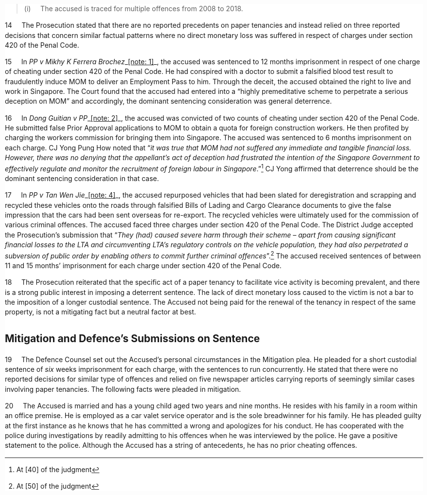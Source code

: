 > (i)     The accused is traced for multiple offences from 2008 to 2018.

14     The Prosecution stated that there are no reported precedents on paper tenancies and instead relied on three reported decisions that concern similar factual patterns where no direct monetary loss was suffered in respect of charges under section 420 of the Penal Code.

15     In _PP v Mikhy K Ferrera Brochez__[\[note: 1\]](#Ftn_1)_, the accused was sentenced to 12 months imprisonment in respect of one charge of cheating under section 420 of the Penal Code. He had conspired with a doctor to submit a falsified blood test result to fraudulently induce MOM to deliver an Employment Pass to him. Through the deceit, the accused obtained the right to live and work in Singapore. The Court found that the accused had entered into a “highly premeditative scheme to perpetrate a serious deception on MOM” and accordingly, the dominant sentencing consideration was general deterrence.

16     In _Dong Guitian v PP__[\[note: 2\]](#Ftn_2)_, the accused was convicted of two counts of cheating under section 420 of the Penal Code. He submitted false Prior Approval applications to MOM to obtain a quota for foreign construction workers. He then profited by charging the workers commission for bringing them into Singapore. The accused was sentenced to 6 months imprisonment on each charge. CJ Yong Pung How noted that “_it was true that MOM had not suffered any immediate and tangible financial loss. However, there was no denying that the appellant’s act of deception had frustrated the intention of the Singapore Government to effectively regulate and monitor the recruitment of foreign labour in Singapore_.”[^3] CJ Yong affirmed that deterrence should be the dominant sentencing consideration in that case.

17     In _PP v Tan Wen Jie__[\[note: 4\]](#Ftn_4)_, the accused repurposed vehicles that had been slated for deregistration and scrapping and recycled these vehicles onto the roads through falsified Bills of Lading and Cargo Clearance documents to give the false impression that the cars had been sent overseas for re-export. The recycled vehicles were ultimately used for the commission of various criminal offences. The accused faced three charges under section 420 of the Penal Code. The District Judge accepted the Prosecution’s submission that “_They (had) caused severe harm through their scheme – apart from causing significant financial losses to the LTA and circumventing LTA’s regulatory controls on the vehicle population, they had also perpetrated a subversion of public order by enabling others to commit further criminal offences_”.[^5] The accused received sentences of between 11 and 15 months’ imprisonment for each charge under section 420 of the Penal Code.

18     The Prosecution reiterated that the specific act of a paper tenancy to facilitate vice activity is becoming prevalent, and there is a strong public interest in imposing a deterrent sentence. The lack of direct monetary loss caused to the victim is not a bar to the imposition of a longer custodial sentence. The Accused not being paid for the renewal of the tenancy in respect of the same property, is not a mitigating fact but a neutral factor at best.

## Mitigation and Defence’s Submissions on Sentence

19     The Defence Counsel set out the Accused’s personal circumstances in the Mitigation plea. He pleaded for a short custodial sentence of _six_ weeks imprisonment for each charge, with the sentences to run concurrently. He stated that there were no reported decisions for similar type of offences and relied on five newspaper articles carrying reports of seemingly similar cases involving paper tenancies. The following facts were pleaded in mitigation.

20     The Accused is married and has a young child aged two years and nine months. He resides with his family in a room within an office premise. He is employed as a car valet service operator and is the sole breadwinner for his family. He has pleaded guilty at the first instance as he knows that he has committed a wrong and apologizes for his conduct. He has cooperated with the police during investigations by readily admitting to his offences when he was interviewed by the police. He gave a positive statement to the police. Although the Accused has a string of antecedents, he has no prior cheating offences.


[^2]:  \[20004\] SGHC 92
[^3]: At \[40\] of the judgment
[^4]: <span class="citation">\[2021\] SGDC 183</span>
[^5]: At \[50\] of the judgment
[^6]: <span class="citation">\[2018\] 4 SLR 609</span>
[^7]:  At \[34\] of the judgment
[^8]: At \[37\] of the judgment
[^9]: At \[67\] of the judgment in _Logachev’s_ case
[^10]: _PP v Siow Kai Yuan Terence_ \[2020\] SGHC at \[86\]
[^11]: _PP v Muhamad Irfan Bin Roslan_ <span class="citation">\[2021\] SGDC 217</span>